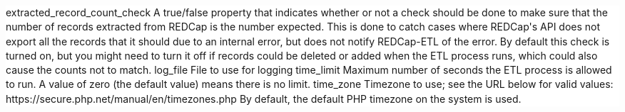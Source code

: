<tr>
<td>extracted_record_count_check</td>
<td>A true/false property that indicates whether or not a check
should be done to make sure that the
number of records extracted from REDCap is the number expected. 
This is done to catch cases where REDCap's API does not export all the records
that it should due to an internal error, but does not notify REDCap-ETL of the error.
By default this check is turned on, but you might need to turn it off if
records could be deleted or added when the ETL process runs, which could
also cause the counts not to match.
</td>
</tr>

<tr>
<td>log_file</td>
<td>File to use for logging</td>
</tr>



<tr>
<td>time_limit</td>
<td>
Maximum number of seconds the ETL process is allowed to run.
A value of zero (the default value) means there is no limit.
</td> 
</tr>

<tr>
<td>time_zone</td>
<td>
Timezone to use; see the URL below for valid values:
https://secure.php.net/manual/en/timezones.php
By default, the default PHP timezone on the system is used.
</td> 
</tr>


</tbody>
</table>
